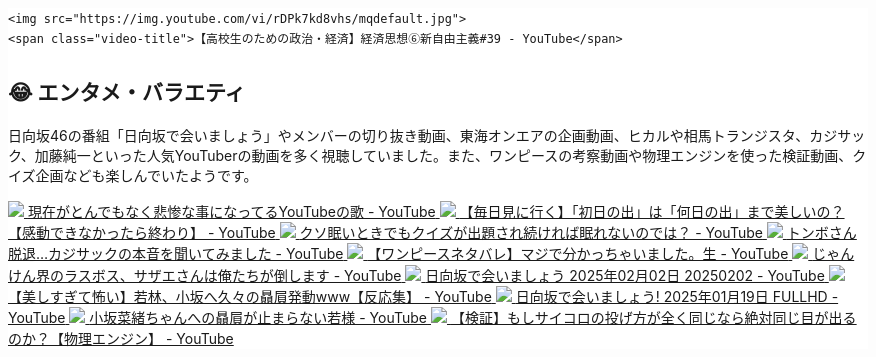     <img src="https://img.youtube.com/vi/rDPk7kd8vhs/mqdefault.jpg">
    <span class="video-title">【高校生のための政治・経済】経済思想⑥新自由主義#39 - YouTube</span>
  </a>
</div>

## 😂 エンタメ・バラエティ
日向坂46の番組「日向坂で会いましょう」やメンバーの切り抜き動画、東海オンエアの企画動画、ヒカルや相馬トランジスタ、カジサック、加藤純一といった人気YouTuberの動画を多く視聴していました。また、ワンピースの考察動画や物理エンジンを使った検証動画、クイズ企画なども楽しんでいたようです。

<div class="thumbnail-tiles">
  <a href="https://www.youtube.com/watch?v=7RqrsWCeiBE" target="_blank" rel="noopener noreferrer">
    <img src="https://img.youtube.com/vi/7RqrsWCeiBE/mqdefault.jpg">
    <span class="video-title">現在がとんでもなく悲惨な事になってるYouTubeの歌 - YouTube</span>
  </a>
  <a href="https://www.youtube.com/watch?v=IZx4tWPA5ro" target="_blank" rel="noopener noreferrer">
    <img src="https://img.youtube.com/vi/IZx4tWPA5ro/mqdefault.jpg">
    <span class="video-title">【毎日見に行く】「初日の出」は「何日の出」まで美しいの？【感動できなかったら終わり】 - YouTube</span>
  </a>
  <a href="https://www.youtube.com/watch?v=i_5KckSVjcE" target="_blank" rel="noopener noreferrer">
    <img src="https://img.youtube.com/vi/i_5KckSVjcE/mqdefault.jpg">
    <span class="video-title">クソ眠いときでもクイズが出題され続ければ眠れないのでは？ - YouTube</span>
  </a>
  <a href="https://www.youtube.com/watch?v=esSHivQnsJE" target="_blank" rel="noopener noreferrer">
    <img src="https://img.youtube.com/vi/esSHivQnsJE/mqdefault.jpg">
    <span class="video-title">トンボさん脱退…カジサックの本音を聞いてみました - YouTube</span>
  </a>
  <a href="https://www.youtube.com/watch?v=14MKyEJAoOo" target="_blank" rel="noopener noreferrer">
    <img src="https://img.youtube.com/vi/14MKyEJAoOo/mqdefault.jpg">
    <span class="video-title">【ワンピースネタバレ】マジで分かっちゃいました。生 - YouTube</span>
  </a>
  <a href="https://www.youtube.com/watch?v=b9ZJqE3tblw" target="_blank" rel="noopener noreferrer">
    <img src="https://img.youtube.com/vi/b9ZJqE3tblw/mqdefault.jpg">
    <span class="video-title">じゃんけん界のラスボス、サザエさんは俺たちが倒します - YouTube</span>
  </a>
  <a href="https://www.youtube.com/watch?v=46_6o_Xjfhc" target="_blank" rel="noopener noreferrer">
    <img src="https://img.youtube.com/vi/46_6o_Xjfhc/mqdefault.jpg">
    <span class="video-title">日向坂で会いましょう 2025年02月02日 20250202 - YouTube</span>
  </a>
  <a href="https://www.youtube.com/watch?v=GZnum8R6OoE" target="_blank" rel="noopener noreferrer">
    <img src="https://img.youtube.com/vi/GZnum8R6OoE/mqdefault.jpg">
    <span class="video-title">【美しすぎて怖い】若林、小坂へ久々の贔屓発動www【反応集】 - YouTube</span>
  </a>
  <a href="https://www.youtube.com/watch?v=rFQmlQSkNUM" target="_blank" rel="noopener noreferrer">
    <img src="https://img.youtube.com/vi/rFQmlQSkNUM/mqdefault.jpg">
    <span class="video-title">日向坂で会いましょう! 2025年01月19日 FULLHD - YouTube</span>
  </a>
  <a href="https://www.youtube.com/watch?v=f2_DrIzvcwE" target="_blank" rel="noopener noreferrer">
    <img src="https://img.youtube.com/vi/f2_DrIzvcwE/mqdefault.jpg">
    <span class="video-title">小坂菜緒ちゃんへの贔屓が止まらない若様 - YouTube</span>
  </a>
  <a href="https://www.youtube.com/watch?v=jnFgSzFhLqs" target="_blank" rel="noopener noreferrer">
    <img src="https://img.youtube.com/vi/jnFgSzFhLqs/mqdefault.jpg">
    <span class="video-title">【検証】もしサイコロの投げ方が全く同じなら絶対同じ目が出るのか？【物理エンジン】 - YouTube</span>
  </a>
  <a href="https://www.youtube.com/watch?v=8v5h1lHbA8Y" target="_blank" rel="noopener noreferrer">